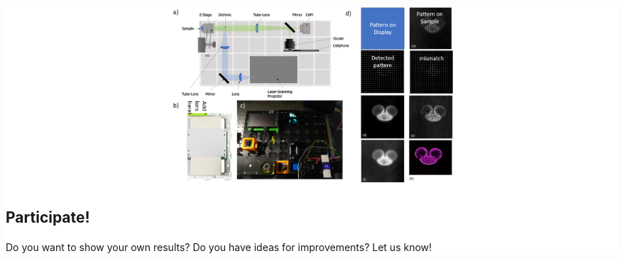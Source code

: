 <p align="center">
<img src="./IMAGES/FIG_ISM.png" width="400">
</p>





## Participate!

Do you want to show your own results? Do you have ideas for improvements? Let us know!

